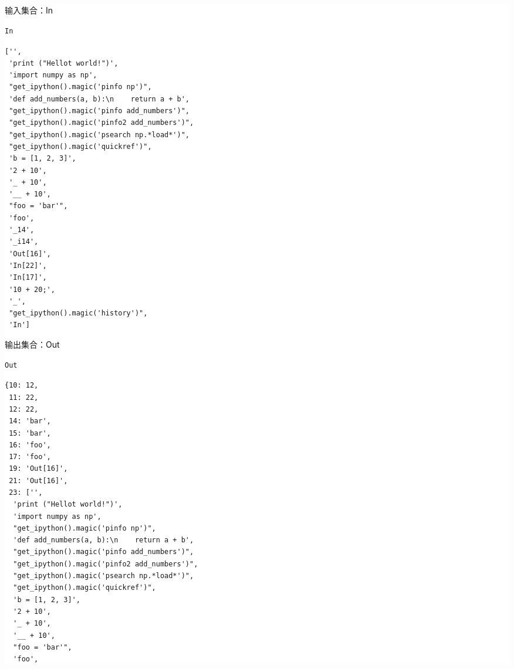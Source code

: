 
输入集合：In


```python
In
```




    ['',
     'print ("Hellot world!")',
     'import numpy as np',
     "get_ipython().magic('pinfo np')",
     'def add_numbers(a, b):\n    return a + b',
     "get_ipython().magic('pinfo add_numbers')",
     "get_ipython().magic('pinfo2 add_numbers')",
     "get_ipython().magic('psearch np.*load*')",
     "get_ipython().magic('quickref')",
     'b = [1, 2, 3]',
     '2 + 10',
     '_ + 10',
     '__ + 10',
     "foo = 'bar'",
     'foo',
     '_14',
     '_i14',
     'Out[16]',
     'In[22]',
     'In[17]',
     '10 + 20;',
     '_',
     "get_ipython().magic('history')",
     'In']



输出集合：Out


```python
Out
```




    {10: 12,
     11: 22,
     12: 22,
     14: 'bar',
     15: 'bar',
     16: 'foo',
     17: 'foo',
     19: 'Out[16]',
     21: 'Out[16]',
     23: ['',
      'print ("Hellot world!")',
      'import numpy as np',
      "get_ipython().magic('pinfo np')",
      'def add_numbers(a, b):\n    return a + b',
      "get_ipython().magic('pinfo add_numbers')",
      "get_ipython().magic('pinfo2 add_numbers')",
      "get_ipython().magic('psearch np.*load*')",
      "get_ipython().magic('quickref')",
      'b = [1, 2, 3]',
      '2 + 10',
      '_ + 10',
      '__ + 10',
      "foo = 'bar'",
      'foo',